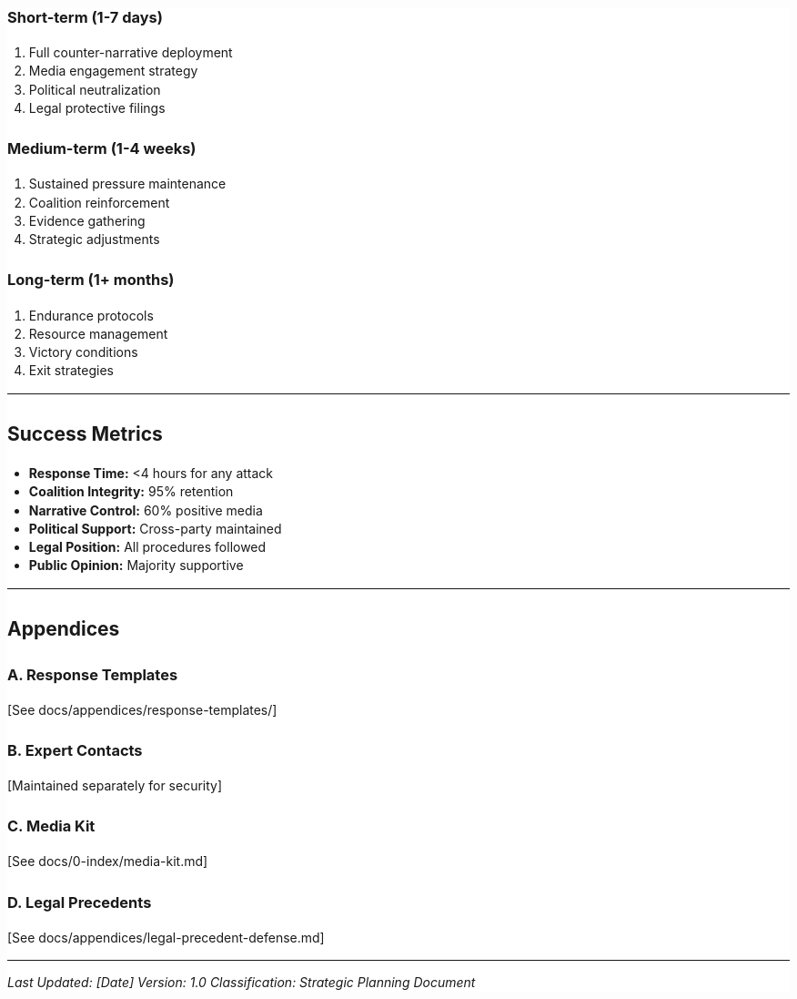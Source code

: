 ### Short-term (1-7 days)
1. Full counter-narrative deployment
2. Media engagement strategy
3. Political neutralization
4. Legal protective filings

### Medium-term (1-4 weeks)
1. Sustained pressure maintenance
2. Coalition reinforcement
3. Evidence gathering
4. Strategic adjustments

### Long-term (1+ months)
1. Endurance protocols
2. Resource management
3. Victory conditions
4. Exit strategies

---

## Success Metrics

- **Response Time:** <4 hours for any attack
- **Coalition Integrity:** 95% retention
- **Narrative Control:** 60% positive media
- **Political Support:** Cross-party maintained
- **Legal Position:** All procedures followed
- **Public Opinion:** Majority supportive

---

## Appendices

### A. Response Templates
[See docs/appendices/response-templates/]

### B. Expert Contacts
[Maintained separately for security]

### C. Media Kit
[See docs/0-index/media-kit.md]

### D. Legal Precedents
[See docs/appendices/legal-precedent-defense.md]

---

*Last Updated: [Date]*
*Version: 1.0*
*Classification: Strategic Planning Document*